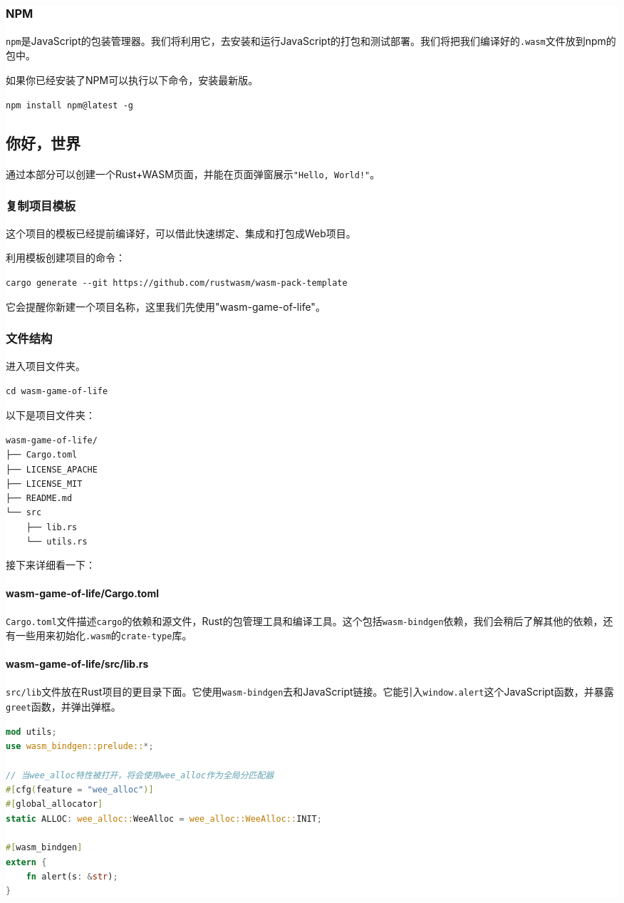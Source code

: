 ### NPM

```npm```是JavaScript的包装管理器。我们将利用它，去安装和运行JavaScript的打包和测试部署。我们将把我们编译好的```.wasm```文件放到npm的包中。

如果你已经安装了NPM可以执行以下命令，安装最新版。

```shell
npm install npm@latest -g
```

## 你好，世界

通过本部分可以创建一个Rust+WASM页面，并能在页面弹窗展示```"Hello, World!"```。

### 复制项目模板

这个项目的模板已经提前编译好，可以借此快速绑定、集成和打包成Web项目。

利用模板创建项目的命令：

```shell
cargo generate --git https://github.com/rustwasm/wasm-pack-template
```

它会提醒你新建一个项目名称，这里我们先使用"wasm-game-of-life"。

### 文件结构

进入项目文件夹。

```shell
cd wasm-game-of-life
```

以下是项目文件夹：

```
wasm-game-of-life/
├── Cargo.toml
├── LICENSE_APACHE
├── LICENSE_MIT
├── README.md
└── src
    ├── lib.rs
    └── utils.rs
```

接下来详细看一下：

#### wasm-game-of-life/Cargo.toml

```Cargo.toml```文件描述```cargo```的依赖和源文件，Rust的包管理工具和编译工具。这个包括```wasm-bindgen```依赖，我们会稍后了解其他的依赖，还有一些用来初始化```.wasm```的```crate-type```库。

#### wasm-game-of-life/src/lib.rs

```src/lib```文件放在Rust项目的更目录下面。它使用```wasm-bindgen```去和JavaScript链接。它能引入```window.alert```这个JavaScript函数，并暴露```greet```函数，并弹出弹框。

```Rust
mod utils;
use wasm_bindgen::prelude::*;

// 当wee_alloc特性被打开，将会使用wee_alloc作为全局分匹配器
#[cfg(feature = "wee_alloc")]
#[global_allocator]
static ALLOC: wee_alloc::WeeAlloc = wee_alloc::WeeAlloc::INIT;

#[wasm_bindgen]
extern {
    fn alert(s: &str);
}
```